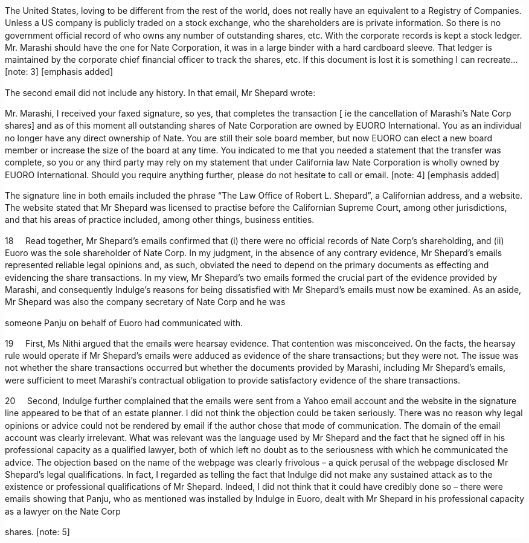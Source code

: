  The United States, loving to be different from the rest of the world, does not really have an equivalent to a Registry of Companies. Unless a US company is publicly traded on a stock exchange, who the shareholders are is private information. So there is no government official record of who owns any number of outstanding shares, etc. With the corporate records is kept a stock ledger. Mr. Marashi should have the one for Nate Corporation, it was in a large binder with a hard cardboard sleeve. That ledger is maintained by the corporate chief financial officer to track the shares, etc. If this document is lost it is something I can recreate... [note: 3] [emphasis added] 

The second email did not include any history. In that email, Mr Shepard wrote: 

 Mr. Marashi, I received your faxed signature, so yes, that completes the transaction [ ie the cancellation of Marashi’s Nate Corp shares] and as of this moment all outstanding shares of Nate Corporation are owned by EUORO International. You as an individual no longer have any direct ownership of Nate. You are still their sole board member, but now EUORO can elect a new board member or increase the size of the board at any time. You indicated to me that you needed a statement that the transfer was complete, so you or any third party may rely on my statement that under California law Nate Corporation is wholly owned by EUORO International. Should you require anything further, please do not hesitate to call or email. [note: 4] [emphasis added] 

The signature line in both emails included the phrase “The Law Office of Robert L. Shepard”, a Californian address, and a website. The website stated that Mr Shepard was licensed to practise before the Californian Supreme Court, among other jurisdictions, and that his areas of practice included, among other things, business entities. 

18     Read together, Mr Shepard’s emails confirmed that (i) there were no official records of Nate Corp’s shareholding, and (ii) Euoro was the sole shareholder of Nate Corp. In my judgment, in the absence of any contrary evidence, Mr Shepard’s emails represented reliable legal opinions and, as such, obviated the need to depend on the primary documents as effecting and evidencing the share transactions. In my view, Mr Shepard’s two emails formed the crucial part of the evidence provided by Marashi, and consequently Indulge’s reasons for being dissatisfied with Mr Shepard’s emails must now be examined. As an aside, Mr Shepard was also the company secretary of Nate Corp and he was 


someone Panju on behalf of Euoro had communicated with. 

19     First, Ms Nithi argued that the emails were hearsay evidence. That contention was misconceived. On the facts, the hearsay rule would operate if Mr Shepard’s emails were adduced as evidence of the share transactions; but they were not. The issue was not whether the share transactions occurred but whether the documents provided by Marashi, including Mr Shepard’s emails, were sufficient to meet Marashi’s contractual obligation to provide satisfactory evidence of the share transactions. 

20     Second, Indulge further complained that the emails were sent from a Yahoo email account and the website in the signature line appeared to be that of an estate planner. I did not think the objection could be taken seriously. There was no reason why legal opinions or advice could not be rendered by email if the author chose that mode of communication. The domain of the email account was clearly irrelevant. What was relevant was the language used by Mr Shepard and the fact that he signed off in his professional capacity as a qualified lawyer, both of which left no doubt as to the seriousness with which he communicated the advice. The objection based on the name of the webpage was clearly frivolous – a quick perusal of the webpage disclosed Mr Shepard’s legal qualifications. In fact, I regarded as telling the fact that Indulge did not make any sustained attack as to the existence or professional qualifications of Mr Shepard. Indeed, I did not think that it could have credibly done so – there were emails showing that Panju, who as mentioned was installed by Indulge in Euoro, dealt with Mr Shepard in his professional capacity as a lawyer on the Nate Corp 

shares. [note: 5] 
